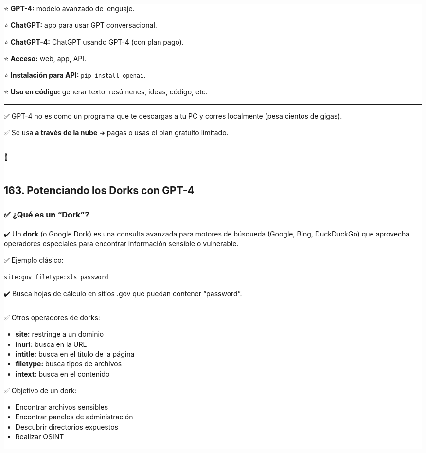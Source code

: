 ⭐ **GPT-4:** modelo avanzado de lenguaje.

⭐ **ChatGPT:** app para usar GPT conversacional.

⭐ **ChatGPT-4:** ChatGPT usando GPT-4 (con plan pago).

⭐ **Acceso:** web, app, API.

⭐ **Instalación para API:** `pip install openai`.

⭐ **Uso en código:** generar texto, resúmenes, ideas, código, etc.

---

✅ GPT-4 no es como un programa que te descargas a tu PC y corres localmente (pesa cientos de gigas).

✅ Se usa **a través de la nube** ➜ pagas o usas el plan gratuito limitado.

---

[🔼](#índice)

---

## **163. Potenciando los Dorks con GPT-4**

### ✅ ¿Qué es un “Dork”?

✔️ Un **dork** (o Google Dork) es una consulta avanzada para motores de búsqueda (Google, Bing, DuckDuckGo) que aprovecha operadores especiales para encontrar información sensible o vulnerable.

✅ Ejemplo clásico:

```
site:gov filetype:xls password
```

✔️ Busca hojas de cálculo en sitios .gov que puedan contener “password”.

---

✅ Otros operadores de dorks:

- **site:** restringe a un dominio
- **inurl:** busca en la URL
- **intitle:** busca en el título de la página
- **filetype:** busca tipos de archivos
- **intext:** busca en el contenido

✅ Objetivo de un dork:

- Encontrar archivos sensibles
- Encontrar paneles de administración
- Descubrir directorios expuestos
- Realizar OSINT

---
